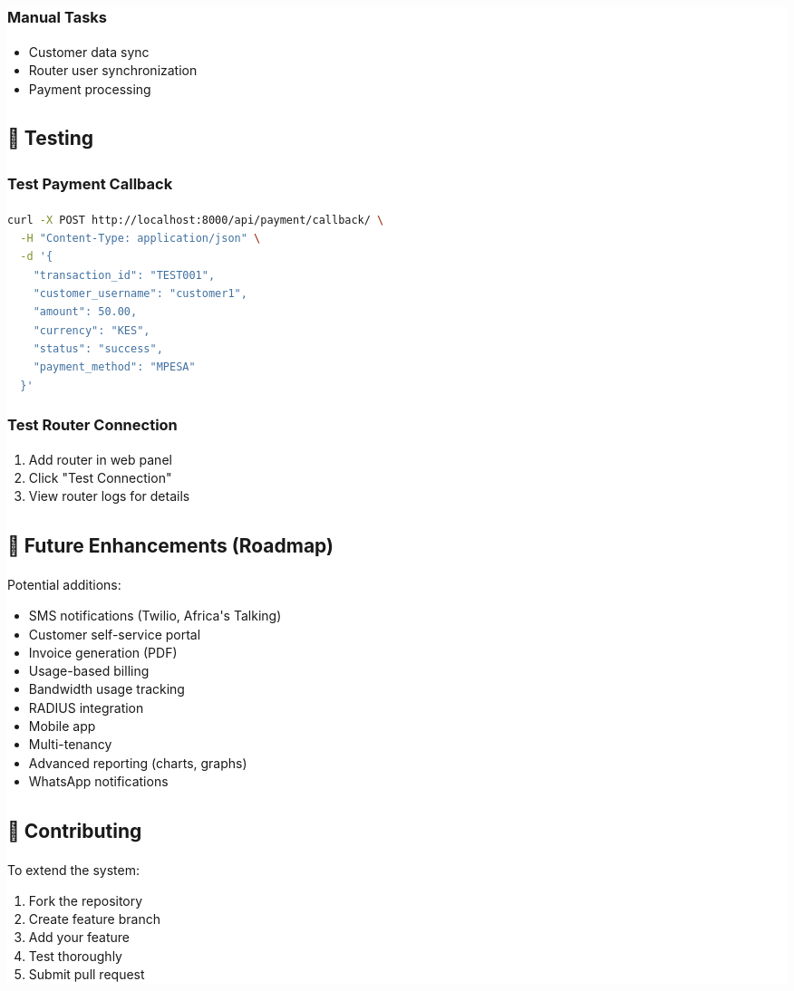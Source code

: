 ### Manual Tasks

- Customer data sync
- Router user synchronization
- Payment processing

## 🐛 Testing

### Test Payment Callback

```bash
curl -X POST http://localhost:8000/api/payment/callback/ \
  -H "Content-Type: application/json" \
  -d '{
    "transaction_id": "TEST001",
    "customer_username": "customer1",
    "amount": 50.00,
    "currency": "KES",
    "status": "success",
    "payment_method": "MPESA"
  }'
```

### Test Router Connection

1. Add router in web panel
2. Click "Test Connection"
3. View router logs for details

## 📝 Future Enhancements (Roadmap)

Potential additions:

- SMS notifications (Twilio, Africa's Talking)
- Customer self-service portal
- Invoice generation (PDF)
- Usage-based billing
- Bandwidth usage tracking
- RADIUS integration
- Mobile app
- Multi-tenancy
- Advanced reporting (charts, graphs)
- WhatsApp notifications

## 🤝 Contributing

To extend the system:

1. Fork the repository
2. Create feature branch
3. Add your feature
4. Test thoroughly
5. Submit pull request
